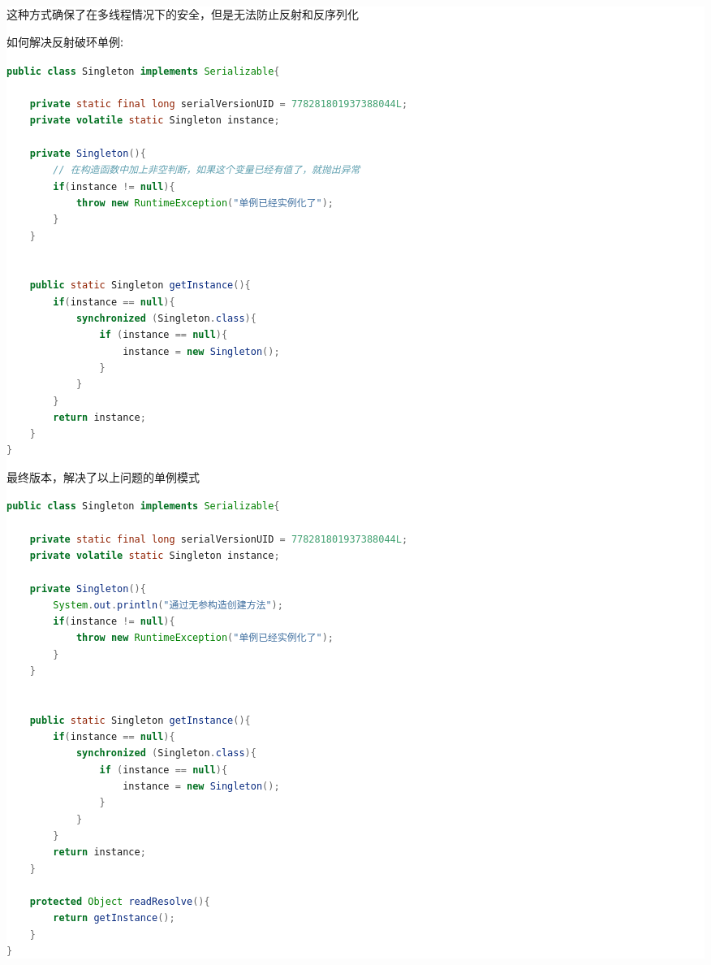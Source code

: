 



这种方式确保了在多线程情况下的安全，但是无法防止反射和反序列化



如何解决反射破环单例:

```java
public class Singleton implements Serializable{

    private static final long serialVersionUID = 778281801937388044L;
    private volatile static Singleton instance;

    private Singleton(){
        // 在构造函数中加上非空判断，如果这个变量已经有值了，就抛出异常
        if(instance != null){
            throw new RuntimeException("单例已经实例化了");
        }
    }


    public static Singleton getInstance(){
        if(instance == null){
            synchronized (Singleton.class){
                if (instance == null){
                    instance = new Singleton();
                }
            }
        }
        return instance;
    }
}
```



最终版本，解决了以上问题的单例模式

```java
public class Singleton implements Serializable{

    private static final long serialVersionUID = 778281801937388044L;
    private volatile static Singleton instance;

    private Singleton(){
        System.out.println("通过无参构造创建方法");
        if(instance != null){
            throw new RuntimeException("单例已经实例化了");
        }
    }


    public static Singleton getInstance(){
        if(instance == null){
            synchronized (Singleton.class){
                if (instance == null){
                    instance = new Singleton();
                }
            }
        }
        return instance;
    }

    protected Object readResolve(){
        return getInstance();
    }
}
```